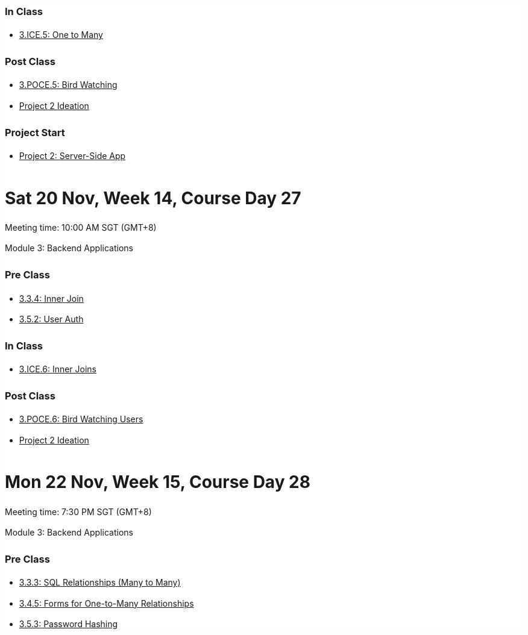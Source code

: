 ### In Class
* [3.ICE.5: One to Many](https://bootcamp.rocketacademy.co/3-backend-applications/3.ice-in-class-exercises/3.ice.5-one-to-many)

### Post Class
* [3.POCE.5: Bird Watching](https://bootcamp.rocketacademy.co/3-backend-applications/3.poce-post-class-exercises/3.poce.5-bird-watching)

* [Project 2 Ideation](https://bootcamp.rocketacademy.co/projects/project-2-server-side-app#ideation-phase-1)

### Project Start
* [Project 2: Server-Side App](https://bootcamp.rocketacademy.co/projects/project-2-server-side-app)

# Sat 20 Nov, Week 14, Course Day 27
Meeting time: 10:00 AM SGT (GMT+8)

Module 3: Backend Applications
### Pre Class
* [3.3.4: Inner Join](https://bootcamp.rocketacademy.co/3-backend-applications/3.3-sql-language/3.3.4-inner-join)

* [3.5.2: User Auth](https://bootcamp.rocketacademy.co/3-backend-applications/3.5-authentication/3.5.2-user-auth)

### In Class
* [3.ICE.6: Inner Joins](https://bootcamp.rocketacademy.co/3-backend-applications/3.ice-in-class-exercises/3.ice.6-inner-join)

### Post Class
* [3.POCE.6: Bird Watching Users](https://bootcamp.rocketacademy.co/3-backend-applications/3.poce-post-class-exercises/3.poce.6-bird-watching-users)

* [Project 2 Ideation](https://bootcamp.rocketacademy.co/projects/project-2-server-side-app#ideation-phase-1)

# Mon 22 Nov, Week 15, Course Day 28
Meeting time: 7:30 PM SGT (GMT+8)

Module 3: Backend Applications
### Pre Class
* [3.3.3: SQL Relationships (Many to Many)](https://bootcamp.rocketacademy.co/3-backend-applications/3.3-sql-language/3.3.3-sql-relationships-many-to-many)

* [3.4.5: Forms for One-to-Many Relationships](https://bootcamp.rocketacademy.co/3-backend-applications/3.4-sql-applications/3.4.5-forms-for-one-to-many-relationships)

* [3.5.3: Password Hashing](https://bootcamp.rocketacademy.co/3-backend-applications/3.5-authentication/3.5.3-password-hashing)
